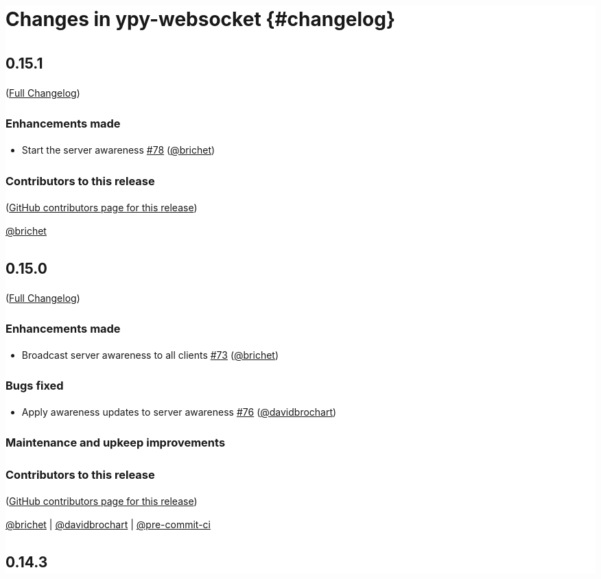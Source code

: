 # Changes in ypy-websocket {#changelog}



## 0.15.1

([Full Changelog](https://github.com/jupyter-server/pycrdt-websocket/compare/v0.15.0...b43acfd307f4af68efc6bc460e9e597748cdf59e))

### Enhancements made

- Start the server awareness [#78](https://github.com/jupyter-server/pycrdt-websocket/pull/78) ([@brichet](https://github.com/brichet))

### Contributors to this release

([GitHub contributors page for this release](https://github.com/jupyter-server/pycrdt-websocket/graphs/contributors?from=2024-10-09&to=2024-10-14&type=c))

[@brichet](https://github.com/search?q=repo%3Ajupyter-server%2Fpycrdt-websocket+involves%3Abrichet+updated%3A2024-10-09..2024-10-14&type=Issues)



## 0.15.0

([Full Changelog](https://github.com/jupyter-server/pycrdt-websocket/compare/v0.14.3...e361683b4752cedce933c362c510e40302865dc4))

### Enhancements made

- Broadcast server awareness to all clients [#73](https://github.com/jupyter-server/pycrdt-websocket/pull/73) ([@brichet](https://github.com/brichet))

### Bugs fixed

- Apply awareness updates to server awareness [#76](https://github.com/jupyter-server/pycrdt-websocket/pull/76) ([@davidbrochart](https://github.com/davidbrochart))

### Maintenance and upkeep improvements

### Contributors to this release

([GitHub contributors page for this release](https://github.com/jupyter-server/pycrdt-websocket/graphs/contributors?from=2024-10-04&to=2024-10-09&type=c))

[@brichet](https://github.com/search?q=repo%3Ajupyter-server%2Fpycrdt-websocket+involves%3Abrichet+updated%3A2024-10-04..2024-10-09&type=Issues) | [@davidbrochart](https://github.com/search?q=repo%3Ajupyter-server%2Fpycrdt-websocket+involves%3Adavidbrochart+updated%3A2024-10-04..2024-10-09&type=Issues) | [@pre-commit-ci](https://github.com/search?q=repo%3Ajupyter-server%2Fpycrdt-websocket+involves%3Apre-commit-ci+updated%3A2024-10-04..2024-10-09&type=Issues)

## 0.14.3
